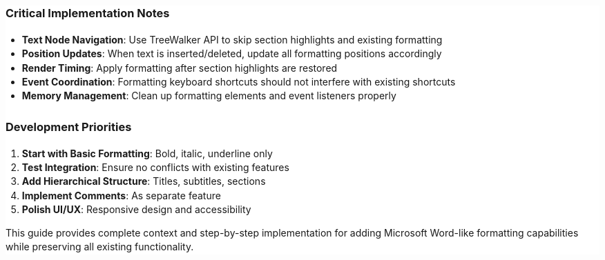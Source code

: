 ### Critical Implementation Notes
- **Text Node Navigation**: Use TreeWalker API to skip section highlights and existing formatting
- **Position Updates**: When text is inserted/deleted, update all formatting positions accordingly
- **Render Timing**: Apply formatting after section highlights are restored
- **Event Coordination**: Formatting keyboard shortcuts should not interfere with existing shortcuts
- **Memory Management**: Clean up formatting elements and event listeners properly

### Development Priorities
1. **Start with Basic Formatting**: Bold, italic, underline only
2. **Test Integration**: Ensure no conflicts with existing features
3. **Add Hierarchical Structure**: Titles, subtitles, sections
4. **Implement Comments**: As separate feature
5. **Polish UI/UX**: Responsive design and accessibility

This guide provides complete context and step-by-step implementation for adding Microsoft Word-like formatting capabilities while preserving all existing functionality. 